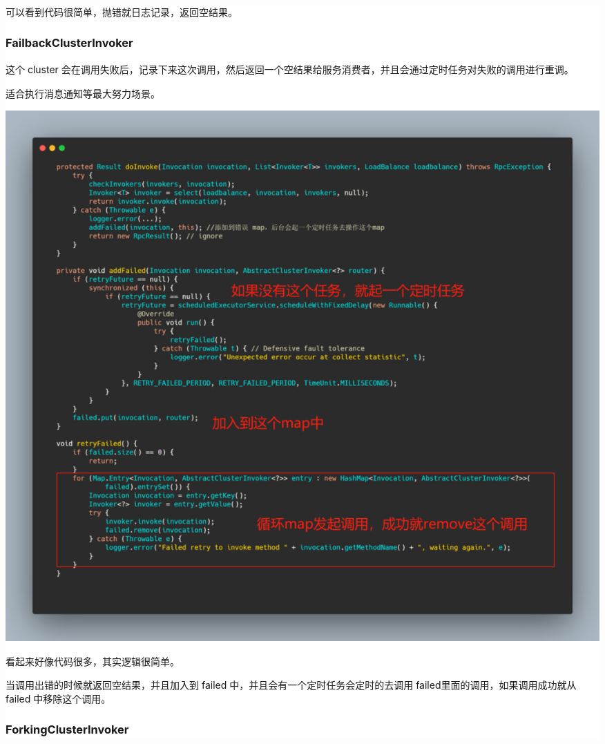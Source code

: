 可以看到代码很简单，抛错就日志记录，返回空结果。

### FailbackClusterInvoker

这个 cluster 会在调用失败后，记录下来这次调用，然后返回一个空结果给服务消费者，并且会通过定时任务对失败的调用进行重调。

适合执行消息通知等最大努力场景。

![图片](../_media/dubbo/640-1689058760841-59.png)

看起来好像代码很多，其实逻辑很简单。

当调用出错的时候就返回空结果，并且加入到 failed 中，并且会有一个定时任务会定时的去调用 failed里面的调用，如果调用成功就从 failed 中移除这个调用。

### ForkingClusterInvoker
